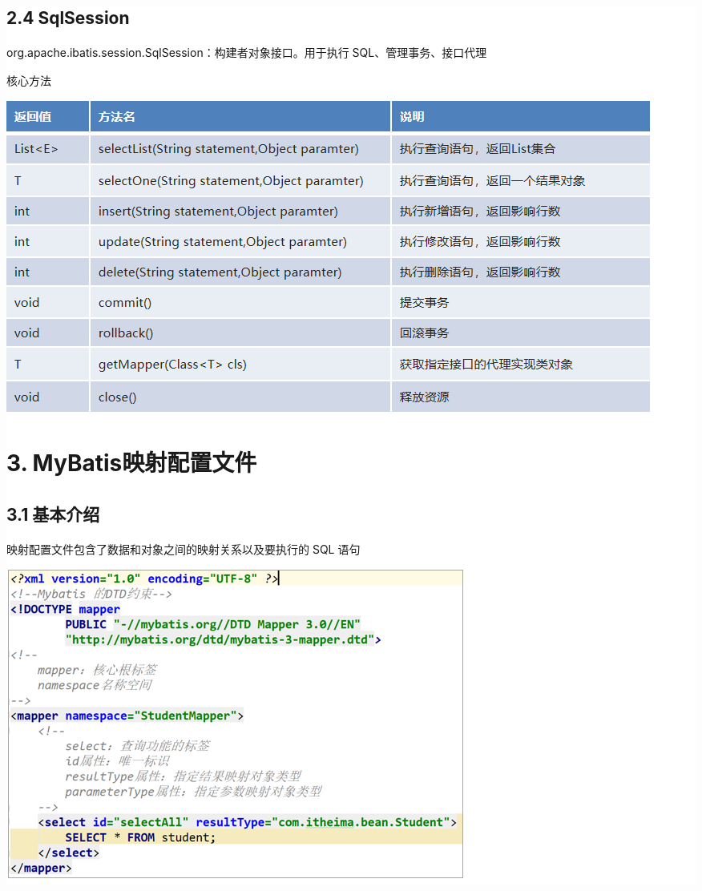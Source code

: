 ## 2.4 SqlSession

org.apache.ibatis.session.SqlSession：构建者对象接口。用于执行 SQL、管理事务、接口代理

核心方法

![5](https://raw.githubusercontent.com/Novak666/Learning-working-skill/main/2021.02.19/pics/5.png)

# 3. MyBatis映射配置文件

## 3.1 基本介绍

映射配置文件包含了数据和对象之间的映射关系以及要执行的 SQL 语句

![6](https://raw.githubusercontent.com/Novak666/Learning-working-skill/main/2021.02.19/pics/6.png)
